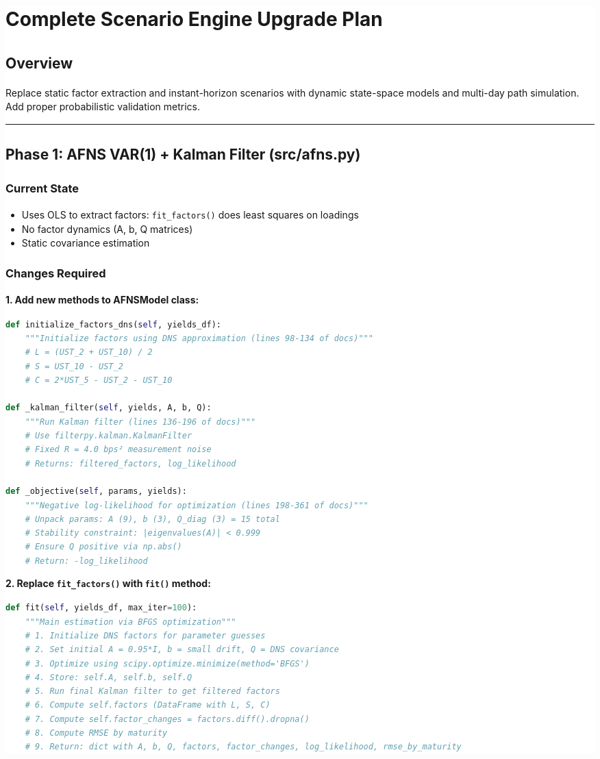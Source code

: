 
# Complete Scenario Engine Upgrade Plan

## Overview

Replace static factor extraction and instant-horizon scenarios with dynamic state-space models and multi-day path simulation. Add proper probabilistic validation metrics.

---

## Phase 1: AFNS VAR(1) + Kalman Filter (src/afns.py)

### Current State

- Uses OLS to extract factors: `fit_factors()` does least squares on loadings
- No factor dynamics (A, b, Q matrices)
- Static covariance estimation

### Changes Required

**1. Add new methods to AFNSModel class:**

```python
def initialize_factors_dns(self, yields_df):
    """Initialize factors using DNS approximation (lines 98-134 of docs)"""
    # L = (UST_2 + UST_10) / 2
    # S = UST_10 - UST_2  
    # C = 2*UST_5 - UST_2 - UST_10
    
def _kalman_filter(self, yields, A, b, Q):
    """Run Kalman filter (lines 136-196 of docs)"""
    # Use filterpy.kalman.KalmanFilter
    # Fixed R = 4.0 bps² measurement noise
    # Returns: filtered_factors, log_likelihood
    
def _objective(self, params, yields):
    """Negative log-likelihood for optimization (lines 198-361 of docs)"""
    # Unpack params: A (9), b (3), Q_diag (3) = 15 total
    # Stability constraint: |eigenvalues(A)| < 0.999
    # Ensure Q positive via np.abs()
    # Return: -log_likelihood
```

**2. Replace `fit_factors()` with `fit()` method:**

```python
def fit(self, yields_df, max_iter=100):
    """Main estimation via BFGS optimization"""
    # 1. Initialize DNS factors for parameter guesses
    # 2. Set initial A = 0.95*I, b = small drift, Q = DNS covariance
    # 3. Optimize using scipy.optimize.minimize(method='BFGS')
    # 4. Store: self.A, self.b, self.Q
    # 5. Run final Kalman filter to get filtered factors
    # 6. Compute self.factors (DataFrame with L, S, C)
    # 7. Compute self.factor_changes = factors.diff().dropna()
    # 8. Compute RMSE by maturity
    # 9. Return: dict with A, b, Q, factors, factor_changes, log_likelihood, rmse_by_maturity
```
